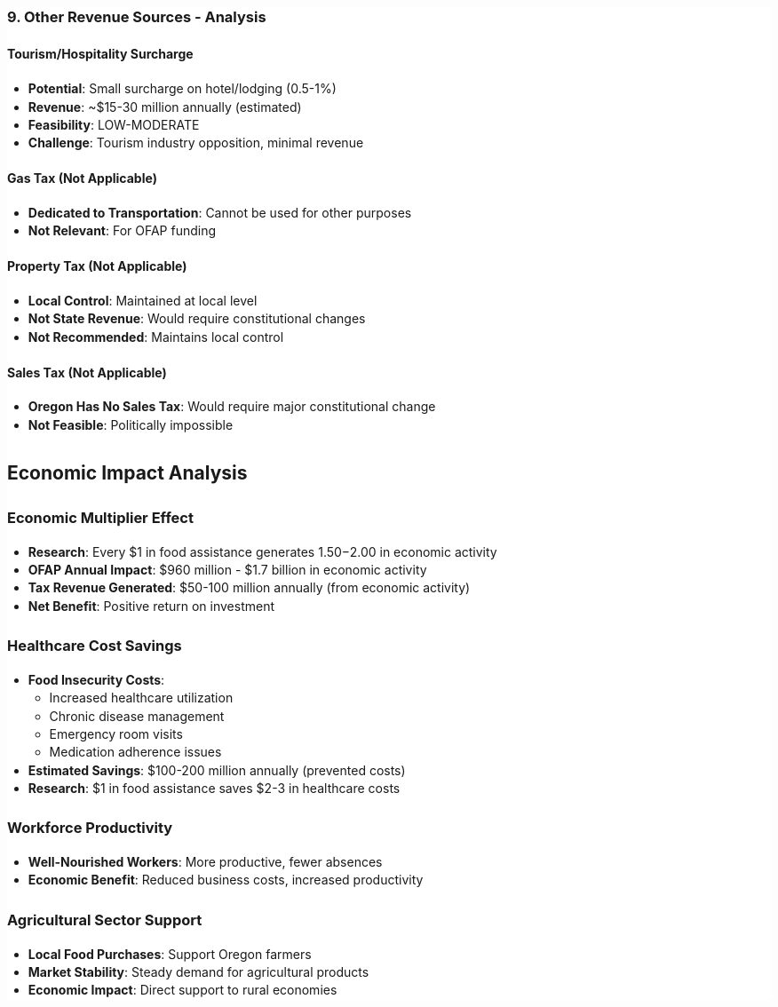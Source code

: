 ### 9. Other Revenue Sources - Analysis

#### Tourism/Hospitality Surcharge

- **Potential**: Small surcharge on hotel/lodging (0.5-1%)
- **Revenue**: ~$15-30 million annually (estimated)
- **Feasibility**: LOW-MODERATE
- **Challenge**: Tourism industry opposition, minimal revenue

#### Gas Tax (Not Applicable)

- **Dedicated to Transportation**: Cannot be used for other purposes
- **Not Relevant**: For OFAP funding

#### Property Tax (Not Applicable)

- **Local Control**: Maintained at local level
- **Not State Revenue**: Would require constitutional changes
- **Not Recommended**: Maintains local control

#### Sales Tax (Not Applicable)

- **Oregon Has No Sales Tax**: Would require major constitutional change
- **Not Feasible**: Politically impossible

## Economic Impact Analysis

### Economic Multiplier Effect

- **Research**: Every $1 in food assistance generates $1.50-$2.00 in economic activity
- **OFAP Annual Impact**: $960 million - $1.7 billion in economic activity
- **Tax Revenue Generated**: $50-100 million annually (from economic activity)
- **Net Benefit**: Positive return on investment

### Healthcare Cost Savings

- **Food Insecurity Costs**:
  - Increased healthcare utilization
  - Chronic disease management
  - Emergency room visits
  - Medication adherence issues
- **Estimated Savings**: $100-200 million annually (prevented costs)
- **Research**: $1 in food assistance saves $2-3 in healthcare costs

### Workforce Productivity

- **Well-Nourished Workers**: More productive, fewer absences
- **Economic Benefit**: Reduced business costs, increased productivity

### Agricultural Sector Support

- **Local Food Purchases**: Support Oregon farmers
- **Market Stability**: Steady demand for agricultural products
- **Economic Impact**: Direct support to rural economies
